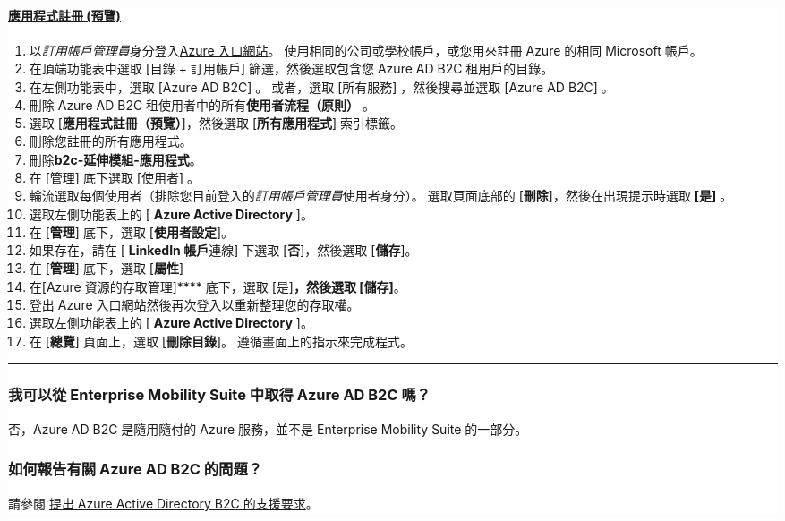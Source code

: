 #### <a name="app-registrations-preview"></a>[應用程式註冊 (預覽)](#tab/app-reg-preview/)

1. 以*訂用帳戶管理員*身分登入[Azure 入口網站](https://portal.azure.com/)。 使用相同的公司或學校帳戶，或您用來註冊 Azure 的相同 Microsoft 帳戶。
1. 在頂端功能表中選取 [目錄 + 訂用帳戶]  篩選，然後選取包含您 Azure AD B2C 租用戶的目錄。
1. 在左側功能表中，選取 [Azure AD B2C]  。 或者，選取 [所有服務]  ，然後搜尋並選取 [Azure AD B2C]  。
1. 刪除 Azure AD B2C 租使用者中的所有**使用者流程（原則）** 。
1. 選取 [**應用程式註冊（預覽）**]，然後選取 [**所有應用程式**] 索引標籤。
1. 刪除您註冊的所有應用程式。
1. 刪除**b2c-延伸模組-應用程式**。
1. 在 [管理]  底下選取 [使用者]  。
1. 輪流選取每個使用者（排除您目前登入的*訂用帳戶管理員*使用者身分）。 選取頁面底部的 [**刪除**]，然後在出現提示時選取 **[是]** 。
1. 選取左側功能表上的 [ **Azure Active Directory** ]。
1. 在 [**管理**] 底下，選取 [**使用者設定**]。
1. 如果存在，請在 [ **LinkedIn 帳戶**連線] 下選取 [**否**]，然後選取 [**儲存**]。
1. 在 [**管理**] 底下，選取 [**屬性**]
1. 在[Azure 資源的存取管理]**** 底下，選取 [是]****，然後選取 [儲存]****。
1. 登出 Azure 入口網站然後再次登入以重新整理您的存取權。
1. 選取左側功能表上的 [ **Azure Active Directory** ]。
1. 在 [**總覽**] 頁面上，選取 [**刪除目錄**]。 遵循畫面上的指示來完成程式。

* * *

### <a name="can-i-get-azure-ad-b2c-as-part-of-enterprise-mobility-suite"></a>我可以從 Enterprise Mobility Suite 中取得 Azure AD B2C 嗎？

否，Azure AD B2C 是隨用隨付的 Azure 服務，並不是 Enterprise Mobility Suite 的一部分。

### <a name="how-do-i-report-issues-with-azure-ad-b2c"></a>如何報告有關 Azure AD B2C 的問題？

請參閱 [提出 Azure Active Directory B2C 的支援要求](support-options.md)。
